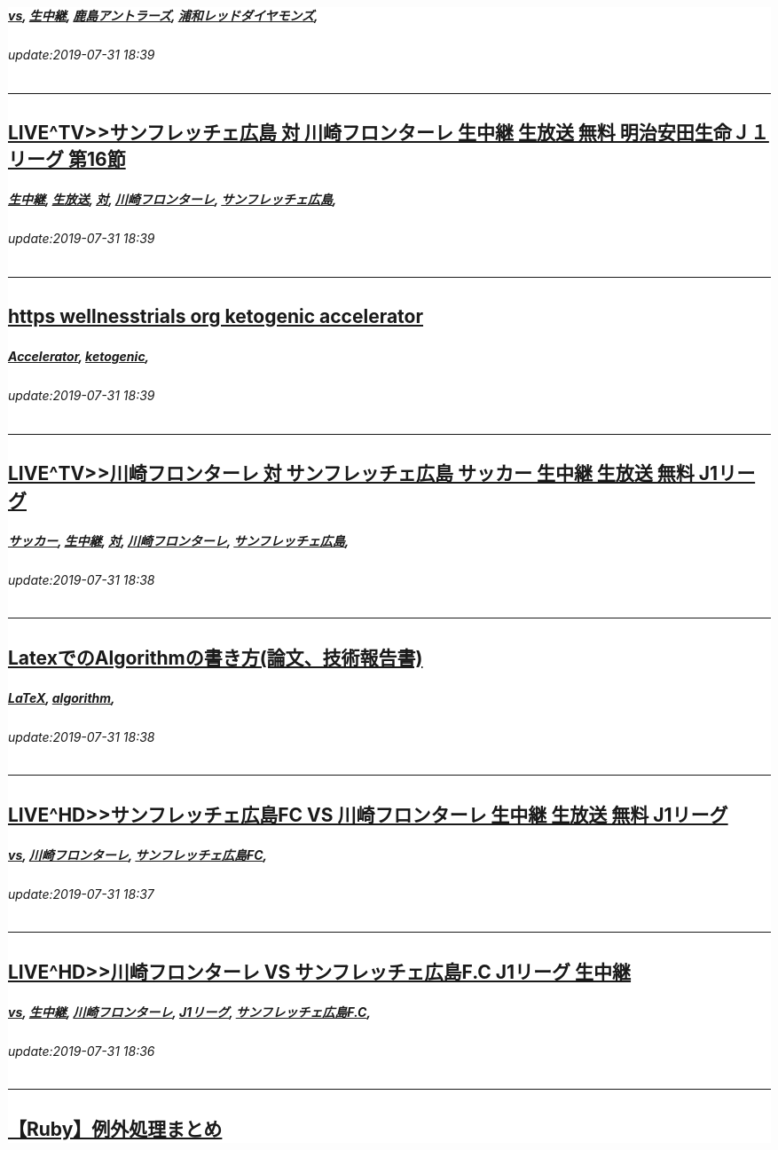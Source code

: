 ##### [vs](https://qiita.com/tags/vs), [生中継](https://qiita.com/tags/生中継), [鹿島アントラーズ](https://qiita.com/tags/鹿島アントラーズ), [浦和レッドダイヤモンズ](https://qiita.com/tags/浦和レッドダイヤモンズ), 
###### update:2019-07-31 18:39
---
## [LIVE^TV>>サンフレッチェ広島 対 川崎フロンターレ 生中継 生放送 無料 明治安田生命Ｊ１リーグ 第16節](https://qiita.com/rewer4rtfgfg/items/db2abd1e3d2d73360220)
##### [生中継](https://qiita.com/tags/生中継), [生放送](https://qiita.com/tags/生放送), [対](https://qiita.com/tags/対), [川崎フロンターレ](https://qiita.com/tags/川崎フロンターレ), [サンフレッチェ広島](https://qiita.com/tags/サンフレッチェ広島), 
###### update:2019-07-31 18:39
---
## [https wellnesstrials org ketogenic accelerator](https://qiita.com/Donerjrow/items/a433c01299f38c79d216)
##### [Accelerator](https://qiita.com/tags/Accelerator), [ketogenic](https://qiita.com/tags/ketogenic), 
###### update:2019-07-31 18:39
---
## [LIVE^TV>>川崎フロンターレ 対 サンフレッチェ広島 サッカー 生中継 生放送 無料 J1リーグ](https://qiita.com/rewer4rtfgfg/items/fcd481e03860071d02e8)
##### [サッカー](https://qiita.com/tags/サッカー), [生中継](https://qiita.com/tags/生中継), [対](https://qiita.com/tags/対), [川崎フロンターレ](https://qiita.com/tags/川崎フロンターレ), [サンフレッチェ広島](https://qiita.com/tags/サンフレッチェ広島), 
###### update:2019-07-31 18:38
---
## [LatexでのAlgorithmの書き方(論文、技術報告書)](https://qiita.com/harmegiddo/items/04ae672402bb8c1d01a6)
##### [LaTeX](https://qiita.com/tags/LaTeX), [algorithm](https://qiita.com/tags/algorithm), 
###### update:2019-07-31 18:38
---
## [LIVE^HD>>サンフレッチェ広島FC VS 川崎フロンターレ 生中継 生放送 無料 J1リーグ ](https://qiita.com/rewer4rtfgfg/items/b5d76b487316a8589ae7)
##### [vs](https://qiita.com/tags/vs), [川崎フロンターレ](https://qiita.com/tags/川崎フロンターレ), [サンフレッチェ広島FC](https://qiita.com/tags/サンフレッチェ広島FC), 
###### update:2019-07-31 18:37
---
## [LIVE^HD>>川崎フロンターレ VS サンフレッチェ広島F.C J1リーグ 生中継](https://qiita.com/rewer4rtfgfg/items/724d91dbb9205b5ab0f0)
##### [vs](https://qiita.com/tags/vs), [生中継](https://qiita.com/tags/生中継), [川崎フロンターレ](https://qiita.com/tags/川崎フロンターレ), [J1リーグ](https://qiita.com/tags/J1リーグ), [サンフレッチェ広島F.C](https://qiita.com/tags/サンフレッチェ広島F.C), 
###### update:2019-07-31 18:36
---
## [【Ruby】例外処理まとめ](https://qiita.com/k-penguin-sato/items/1a6c8096effccb19565a)